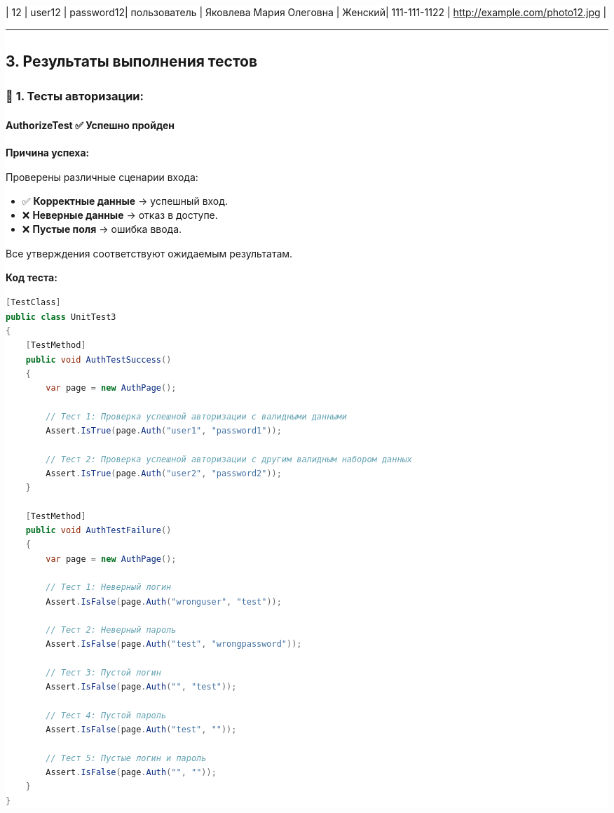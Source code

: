| 12  | user12   | password12| пользователь | Яковлева Мария Олеговна      | Женский| 111-111-1122   | http://example.com/photo12.jpg   |

---

## **3. Результаты выполнения тестов**

### 🔹 **1. Тесты авторизации:**

#### **AuthorizeTest** ✅ Успешно пройден
**Причина успеха:**

Проверены различные сценарии входа:
- ✅ **Корректные данные** → успешный вход.
- ❌ **Неверные данные** → отказ в доступе.
- ❌ **Пустые поля** → ошибка ввода.

Все утверждения соответствуют ожидаемым результатам.

**Код теста:**

```csharp
[TestClass]
public class UnitTest3
{
    [TestMethod]
    public void AuthTestSuccess()
    {
        var page = new AuthPage();

        // Тест 1: Проверка успешной авторизации с валидными данными
        Assert.IsTrue(page.Auth("user1", "password1"));

        // Тест 2: Проверка успешной авторизации с другим валидным набором данных
        Assert.IsTrue(page.Auth("user2", "password2"));
    }

    [TestMethod]
    public void AuthTestFailure()
    {
        var page = new AuthPage();

        // Тест 1: Неверный логин
        Assert.IsFalse(page.Auth("wronguser", "test"));

        // Тест 2: Неверный пароль
        Assert.IsFalse(page.Auth("test", "wrongpassword"));

        // Тест 3: Пустой логин
        Assert.IsFalse(page.Auth("", "test"));

        // Тест 4: Пустой пароль
        Assert.IsFalse(page.Auth("test", ""));

        // Тест 5: Пустые логин и пароль
        Assert.IsFalse(page.Auth("", ""));
    }
}
```
